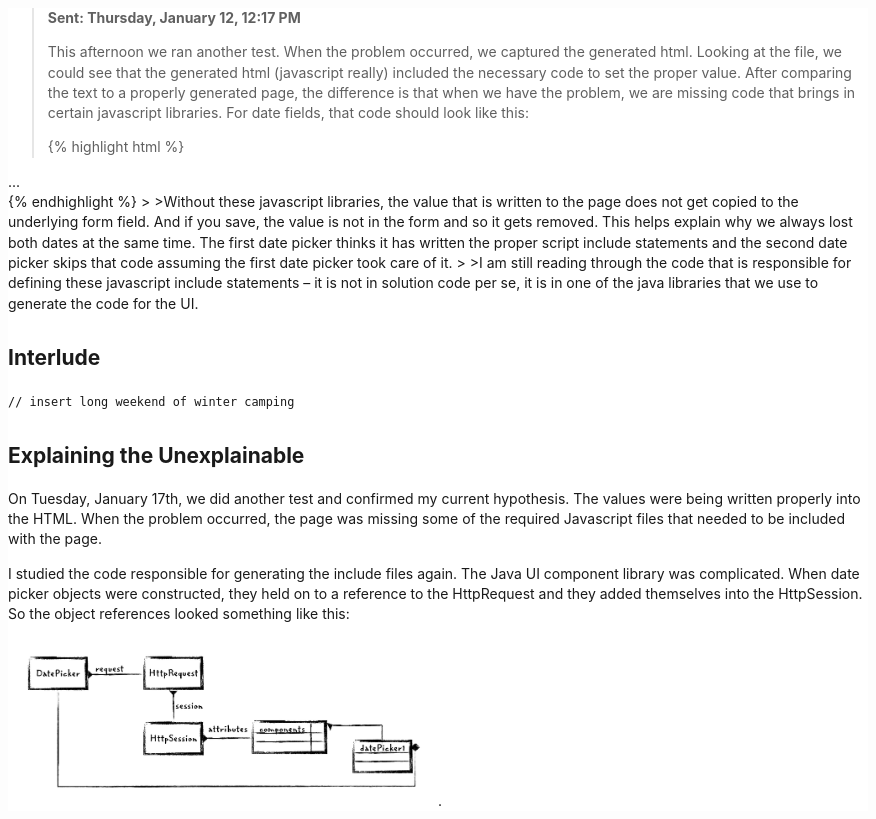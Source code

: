 >
>**Sent: Thursday, January 12, 12:17 PM**
> 
><p>This afternoon we ran another test. When the problem occurred, we captured the generated html. Looking at the file, we could see that the generated html (javascript really) included the necessary code to set the proper value. After comparing the text to a properly generated page, the difference is that when we have the problem, we are missing code that brings in certain javascript libraries. For date fields, that code should look like this:</p>
>  {% highlight html %}
<script type="text/javascript">/*<![CDATA[*/app.requires("app_dom", "/solution/scripts/");/*]]>*/</script>
<script type="text/javascript">/*<![CDATA[*/app.requires("app_DatePicker", "/solution/scripts/");/*]]>*/</script>
<div id="container_CASE_X_ACTIVITY_START_DT" class="DatePicker"> ... </div>
{% endhighlight %}
>
>Without these javascript libraries, the value that is written to the page does not get copied to the underlying form field. And if you save, the value is not in the form and so it gets removed. This helps explain why we always lost both dates at the same time. The first date picker thinks it has written the proper script include statements and the second date picker skips that code assuming the first date picker took care of it.
>	
>I am still reading through the code that is responsible for defining these javascript include statements – it is not in solution code per se, it is in one of the java libraries that we use to generate the code for the UI.

## Interlude
	
	// insert long weekend of winter camping

## 	Explaining the Unexplainable

On Tuesday, January 17th, we did another test and confirmed my current hypothesis. The values were being written properly into the HTML. When the problem occurred, the page was missing some of the required Javascript files that needed to be included with the page.
	
I studied the code responsible for generating the include files again. The Java UI component library was complicated. When date picker objects were constructed, they held on to a reference to the HttpRequest and they added themselves into the HttpSession. So the object references looked something like this:

<p><img src="/images/defect/datepicker.references.png" alt="Diagram showing object references" title="Object References" style="max-width:50%;height:auto;"/>.</p>
